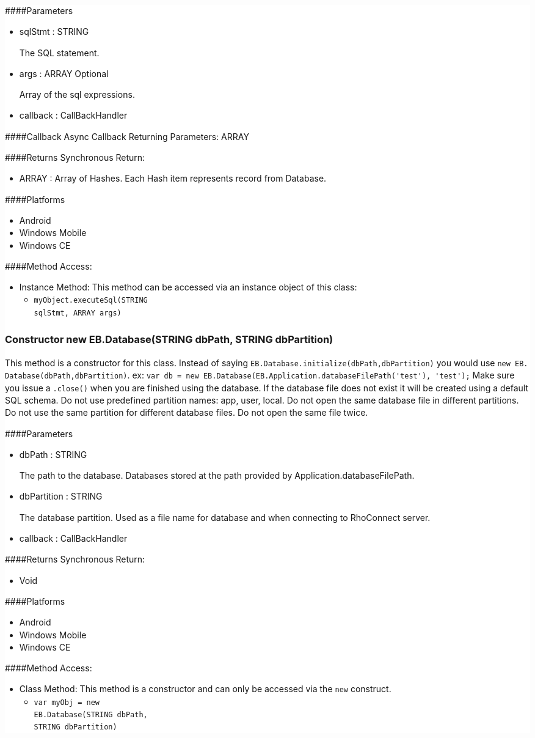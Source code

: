 ####Parameters
<ul><li>sqlStmt : <span class='text-info'>STRING</span><p>The SQL statement. </p></li><li>args : <span class='text-info'>ARRAY</span> <span class='label label-info'>Optional</span><p>Array of the sql expressions. </p></li><li>callback : <span class='text-info'>CallBackHandler</span></li></ul>

####Callback
Async Callback Returning Parameters: <span class='text-info'>ARRAY</span></p><ul></ul>

####Returns
Synchronous Return:

* ARRAY : Array of Hashes. Each Hash item represents record from Database.

####Platforms

* Android
* Windows Mobile
* Windows CE

####Method Access:

* Instance Method: This method can be accessed via an instance object of this class: 
	* <code>myObject.executeSql(<span class="text-info">STRING</span> sqlStmt, <span class="text-info">ARRAY</span> args)</code>

### <span class="label label-inverse"> Constructor</span>  new EB.Database(<span class="text-info">STRING</span> dbPath, <span class="text-info">STRING</span> dbPartition)
This method is a constructor for this class. Instead of saying `EB.Database.initialize(dbPath,dbPartition)` you would use `new EB.Database(dbPath,dbPartition)`. ex: `var db = new EB.Database(EB.Application.databaseFilePath('test'), 'test');` Make sure you issue a `.close()` when you are finished using the database. If the database file does not exist it will be created using a default SQL schema. Do not use predefined partition names: app, user, local. Do not open the same database file in different partitions. Do not use the same partition for different database files. Do not open the same file twice.

####Parameters
<ul><li>dbPath : <span class='text-info'>STRING</span><p>The path to the database. Databases stored at the path provided by Application.databaseFilePath. </p></li><li>dbPartition : <span class='text-info'>STRING</span><p>The database partition. Used as a file name for database and when connecting to RhoConnect server. </p></li><li>callback : <span class='text-info'>CallBackHandler</span></li></ul>

####Returns
Synchronous Return:

* Void

####Platforms

* Android
* Windows Mobile
* Windows CE

####Method Access:

* Class Method: This method is a constructor and can only be accessed via the `new` construct. 
	* <code>var myObj = new EB.Database(<span class="text-info">STRING</span> dbPath, <span class="text-info">STRING</span> dbPartition)</code>
